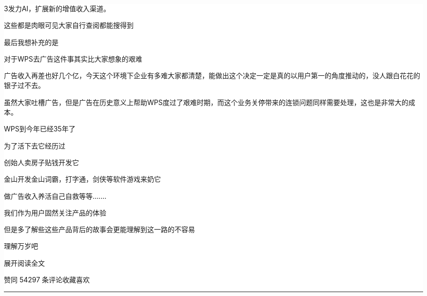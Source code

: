 3发力AI，扩展新的增值收入渠道。

这些都是肉眼可见大家自行查阅都能搜得到

最后我想补充的是

对于WPS去广告这件事其实比大家想象的艰难

广告收入再差也好几个亿，今天这个环境下企业有多难大家都清楚，能做出这个决定一定是真的以用户第一的角度推动的，没人跟白花花的银子过不去。

虽然大家吐槽广告，但是广告在历史意义上帮助WPS度过了艰难时期，而这个业务关停带来的连锁问题同样需要处理，这也是非常大的成本。

WPS到今年已经35年了

为了活下去它经历过

创始人卖房子贴钱开发它

金山开发金山词霸，打字通，剑侠等软件游戏来奶它

做广告收入养活自己自救等等.......

我们作为用户固然关注产品的体验

但是多了解些这些产品背后的故事会更能理解到这一路的不容易

理解万岁吧

展开阅读全文​

​赞同 542​​97 条评论​收藏​喜欢

---

